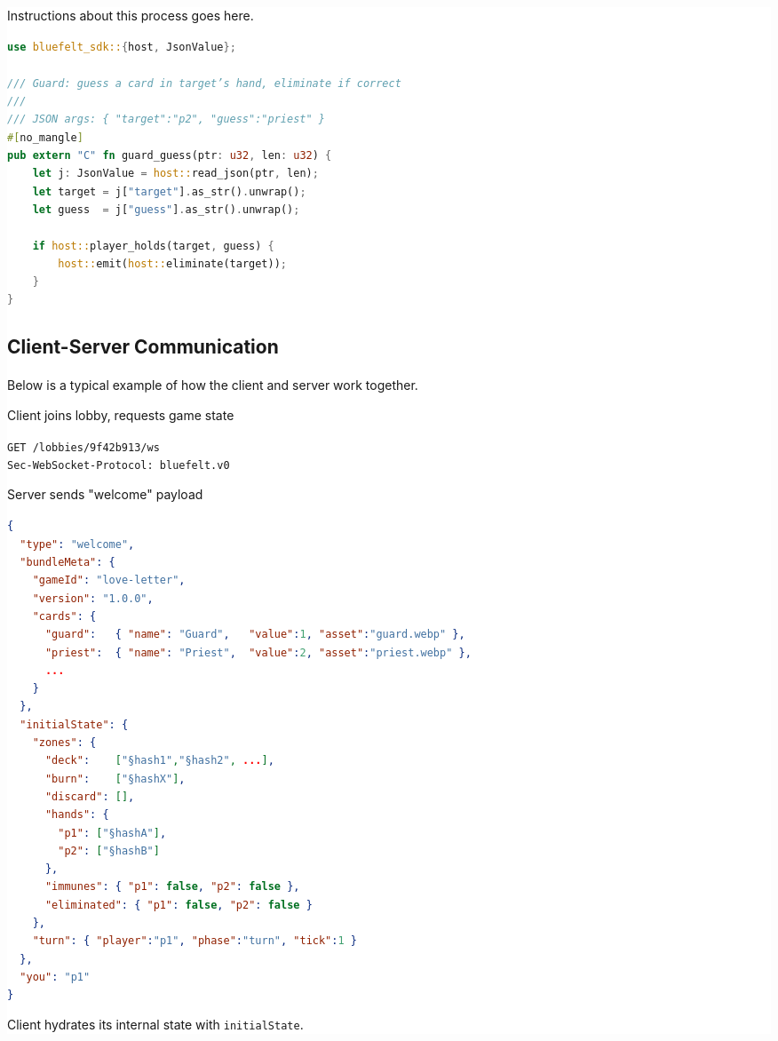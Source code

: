 Instructions about this process goes here.
```rust
use bluefelt_sdk::{host, JsonValue};

/// Guard: guess a card in target’s hand, eliminate if correct
///
/// JSON args: { "target":"p2", "guess":"priest" }
#[no_mangle]
pub extern "C" fn guard_guess(ptr: u32, len: u32) {
    let j: JsonValue = host::read_json(ptr, len);
    let target = j["target"].as_str().unwrap();
    let guess  = j["guess"].as_str().unwrap();

    if host::player_holds(target, guess) {
        host::emit(host::eliminate(target));
    }
}
```

## Client-Server Communication
Below is a typical example of how the client and server work together.

Client joins lobby, requests game state
```
GET /lobbies/9f42b913/ws
Sec-WebSocket-Protocol: bluefelt.v0
```
Server sends "welcome" payload
```json
{
  "type": "welcome",
  "bundleMeta": {
    "gameId": "love-letter",
    "version": "1.0.0",
    "cards": {
      "guard":   { "name": "Guard",   "value":1, "asset":"guard.webp" },
      "priest":  { "name": "Priest",  "value":2, "asset":"priest.webp" },
      ...
    }
  },
  "initialState": {
    "zones": {
      "deck":    ["§hash1","§hash2", ...],
      "burn":    ["§hashX"],
      "discard": [],
      "hands": {
        "p1": ["§hashA"],
        "p2": ["§hashB"]
      },
      "immunes": { "p1": false, "p2": false },
      "eliminated": { "p1": false, "p2": false }
    },
    "turn": { "player":"p1", "phase":"turn", "tick":1 }
  },
  "you": "p1"
}
```
Client hydrates its internal state with `initialState`.
